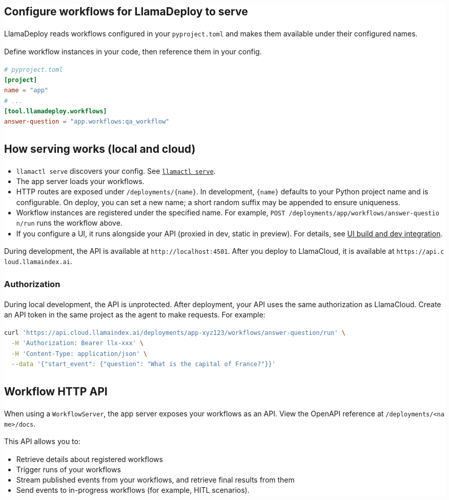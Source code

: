 ## Configure workflows for LlamaDeploy to serve

LlamaDeploy reads workflows configured in your `pyproject.toml` and makes them available under their configured names.

Define workflow instances in your code, then reference them in your config.

```toml
# pyproject.toml
[project]
name = "app"
# ...
[tool.llamadeploy.workflows]
answer-question = "app.workflows:qa_workflow"
```

## How serving works (local and cloud)

- `llamactl serve` discovers your config. See [`llamactl serve`](https://developers.llamaindex.ai/python/cloud/llamaagents/llamactl-reference/commands-serve).
- The app server loads your workflows.
- HTTP routes are exposed under `/deployments/{name}`. In development, `{name}` defaults to your Python project name and is configurable. On deploy, you can set a new name; a short random suffix may be appended to ensure uniqueness.
- Workflow instances are registered under the specified name. For example, `POST /deployments/app/workflows/answer-question/run` runs the workflow above.
- If you configure a UI, it runs alongside your API (proxied in dev, static in preview). For details, see [UI build and dev integration](https://developers.llamaindex.ai/python/cloud/llamaagents/ui-build).

During development, the API is available at `http://localhost:4501`. After you deploy to LlamaCloud, it is available at `https://api.cloud.llamaindex.ai`.

### Authorization

During local development, the API is unprotected. After deployment, your API uses the same authorization as LlamaCloud. Create an API token in the same project as the agent to make requests. For example:

```bash
curl 'https://api.cloud.llamaindex.ai/deployments/app-xyz123/workflows/answer-question/run' \
  -H 'Authorization: Bearer llx-xxx' \
  -H 'Content-Type: application/json' \
  --data '{"start_event": {"question": "What is the capital of France?"}}'
```

## Workflow HTTP API

When using a `WorkflowServer`, the app server exposes your workflows as an API. View the OpenAPI reference at `/deployments/<name>/docs`.

This API allows you to:

- Retrieve details about registered workflows
- Trigger runs of your workflows
- Stream published events from your workflows, and retrieve final results from them
- Send events to in-progress workflows (for example, HITL scenarios).
